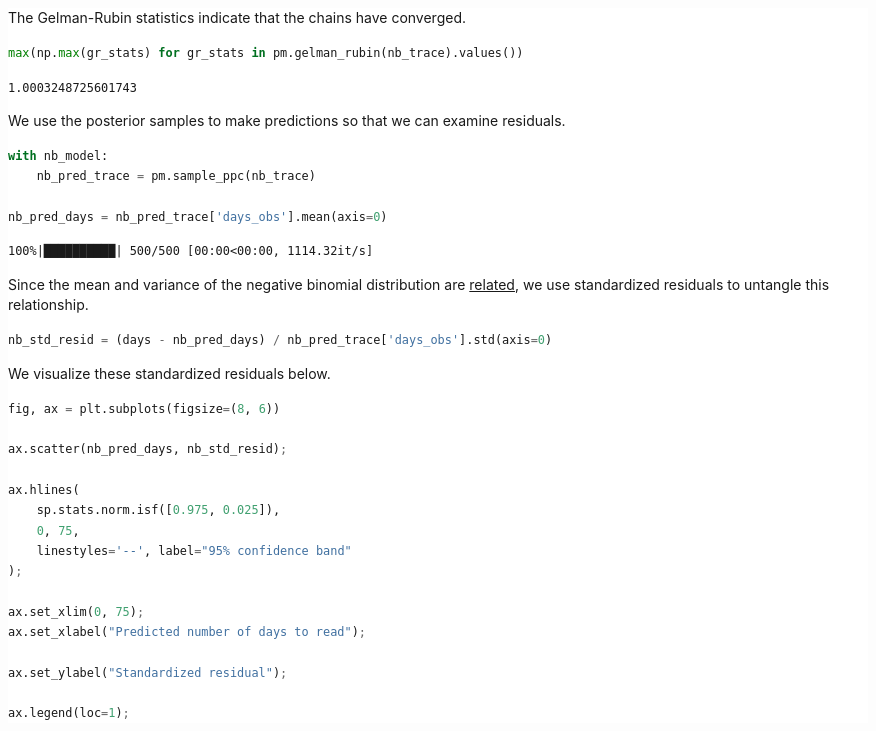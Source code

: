 The Gelman-Rubin statistics indicate that the chains have converged.


```python
max(np.max(gr_stats) for gr_stats in pm.gelman_rubin(nb_trace).values())
```




```
1.0003248725601743
```



We use the posterior samples to make predictions so that we can examine residuals.


```python
with nb_model:
    nb_pred_trace = pm.sample_ppc(nb_trace)
    
nb_pred_days = nb_pred_trace['days_obs'].mean(axis=0)
```

    100%|██████████| 500/500 [00:00<00:00, 1114.32it/s]


Since the mean and variance of the negative binomial distribution are [related](https://en.wikipedia.org/wiki/Negative_binomial_distribution), we use standardized residuals to untangle this relationship.


```python
nb_std_resid = (days - nb_pred_days) / nb_pred_trace['days_obs'].std(axis=0)
```

We visualize these standardized residuals below.


```python
fig, ax = plt.subplots(figsize=(8, 6))

ax.scatter(nb_pred_days, nb_std_resid);

ax.hlines(
    sp.stats.norm.isf([0.975, 0.025]),
    0, 75,
    linestyles='--', label="95% confidence band"
);

ax.set_xlim(0, 75);
ax.set_xlabel("Predicted number of days to read");

ax.set_ylabel("Standardized residual");

ax.legend(loc=1);
```


